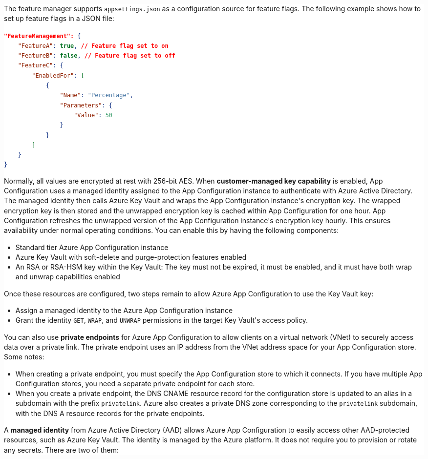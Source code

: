 The feature manager supports `appsettings.json` as a configuration source for feature flags. The following example shows how to set up feature flags in a JSON file:

```JSON
"FeatureManagement": {
    "FeatureA": true, // Feature flag set to on
    "FeatureB": false, // Feature flag set to off
    "FeatureC": {
        "EnabledFor": [
            {
                "Name": "Percentage",
                "Parameters": {
                    "Value": 50
                }
            }
        ]
    }
}
```

Normally, all values are encrypted at rest with 256-bit AES. When **customer-managed key capability** is enabled, App Configuration uses a managed identity assigned to the App Configuration instance to authenticate with Azure Active Directory. The managed identity then calls Azure Key Vault and wraps the App Configuration instance's encryption key. The wrapped encryption key is then stored and the unwrapped encryption key is cached within App Configuration for one hour. App Configuration refreshes the unwrapped version of the App Configuration instance's encryption key hourly. This ensures availability under normal operating conditions. You can enable this by having the following components:

* Standard tier Azure App Configuration instance
* Azure Key Vault with soft-delete and purge-protection features enabled
* An RSA or RSA-HSM key within the Key Vault: The key must not be expired, it must be enabled, and it must have both wrap and unwrap capabilities enabled

Once these resources are configured, two steps remain to allow Azure App Configuration to use the Key Vault key:

* Assign a managed identity to the Azure App Configuration instance
* Grant the identity `GET`, `WRAP`, and `UNWRAP` permissions in the target Key Vault's access policy.

You can also use **private endpoints** for Azure App Configuration to allow clients on a virtual network (VNet) to securely access data over a private link. The private endpoint uses an IP address from the VNet address space for your App Configuration store. Some notes:

* When creating a private endpoint, you must specify the App Configuration store to which it connects. If you have multiple App Configuration stores, you need a separate private endpoint for each store.
* When you create a private endpoint, the DNS CNAME resource record for the configuration store is updated to an alias in a subdomain with the prefix `privatelink`. Azure also creates a private DNS zone corresponding to the `privatelink` subdomain, with the DNS A resource records for the private endpoints.

A **managed identity** from Azure Active Directory (AAD) allows Azure App Configuration to easily access other AAD-protected resources, such as Azure Key Vault. The identity is managed by the Azure platform. It does not require you to provision or rotate any secrets. There are two of them:
